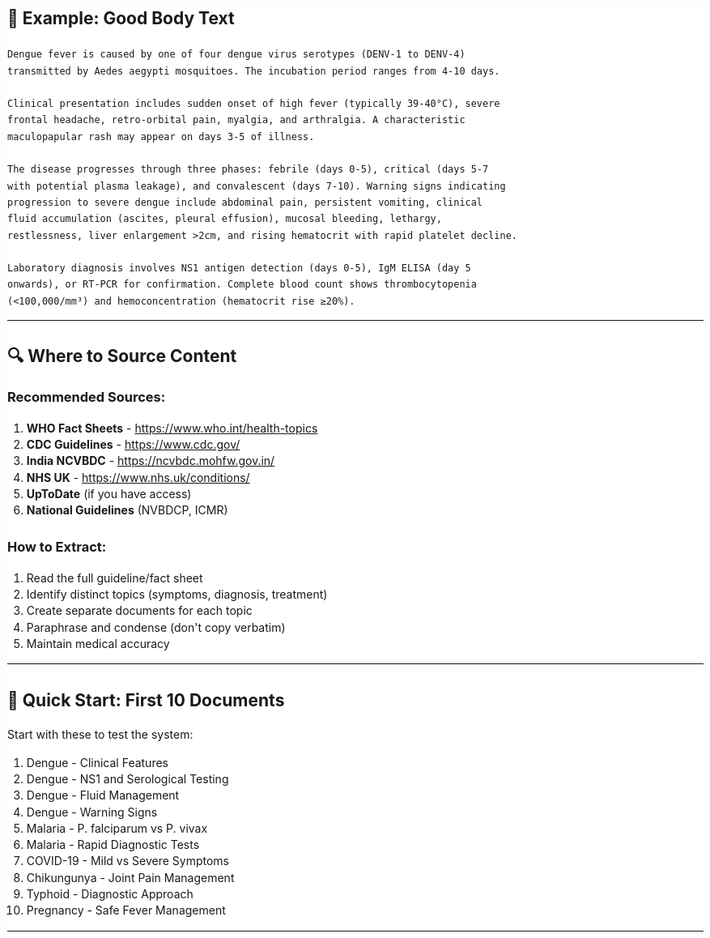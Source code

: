 
## 📝 Example: Good Body Text

```
Dengue fever is caused by one of four dengue virus serotypes (DENV-1 to DENV-4) 
transmitted by Aedes aegypti mosquitoes. The incubation period ranges from 4-10 days. 

Clinical presentation includes sudden onset of high fever (typically 39-40°C), severe 
frontal headache, retro-orbital pain, myalgia, and arthralgia. A characteristic 
maculopapular rash may appear on days 3-5 of illness. 

The disease progresses through three phases: febrile (days 0-5), critical (days 5-7 
with potential plasma leakage), and convalescent (days 7-10). Warning signs indicating 
progression to severe dengue include abdominal pain, persistent vomiting, clinical 
fluid accumulation (ascites, pleural effusion), mucosal bleeding, lethargy, 
restlessness, liver enlargement >2cm, and rising hematocrit with rapid platelet decline.

Laboratory diagnosis involves NS1 antigen detection (days 0-5), IgM ELISA (day 5 
onwards), or RT-PCR for confirmation. Complete blood count shows thrombocytopenia 
(<100,000/mm³) and hemoconcentration (hematocrit rise ≥20%).
```

---

## 🔍 Where to Source Content

### Recommended Sources:
1. **WHO Fact Sheets** - https://www.who.int/health-topics
2. **CDC Guidelines** - https://www.cdc.gov/
3. **India NCVBDC** - https://ncvbdc.mohfw.gov.in/
4. **NHS UK** - https://www.nhs.uk/conditions/
5. **UpToDate** (if you have access)
6. **National Guidelines** (NVBDCP, ICMR)

### How to Extract:
1. Read the full guideline/fact sheet
2. Identify distinct topics (symptoms, diagnosis, treatment)
3. Create separate documents for each topic
4. Paraphrase and condense (don't copy verbatim)
5. Maintain medical accuracy

---

## 🚀 Quick Start: First 10 Documents

Start with these to test the system:

1. Dengue - Clinical Features
2. Dengue - NS1 and Serological Testing
3. Dengue - Fluid Management
4. Dengue - Warning Signs
5. Malaria - P. falciparum vs P. vivax
6. Malaria - Rapid Diagnostic Tests
7. COVID-19 - Mild vs Severe Symptoms
8. Chikungunya - Joint Pain Management
9. Typhoid - Diagnostic Approach
10. Pregnancy - Safe Fever Management

---